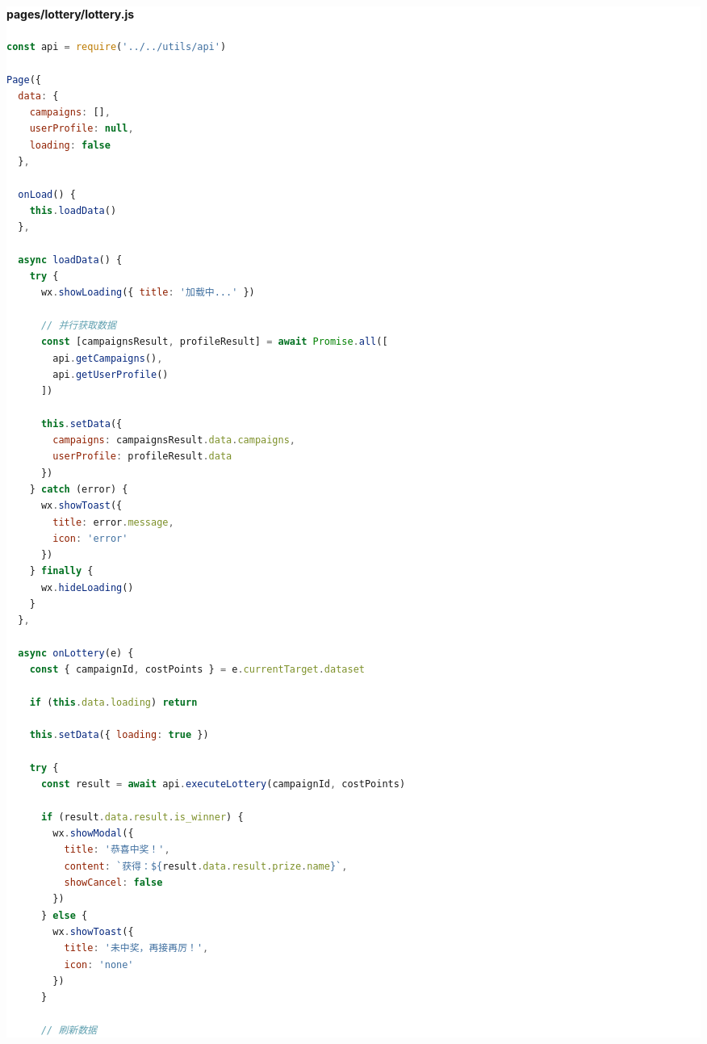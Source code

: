 #### pages/lottery/lottery.js
```javascript
const api = require('../../utils/api')

Page({
  data: {
    campaigns: [],
    userProfile: null,
    loading: false
  },

  onLoad() {
    this.loadData()
  },

  async loadData() {
    try {
      wx.showLoading({ title: '加载中...' })
      
      // 并行获取数据
      const [campaignsResult, profileResult] = await Promise.all([
        api.getCampaigns(),
        api.getUserProfile()
      ])

      this.setData({
        campaigns: campaignsResult.data.campaigns,
        userProfile: profileResult.data
      })
    } catch (error) {
      wx.showToast({
        title: error.message,
        icon: 'error'
      })
    } finally {
      wx.hideLoading()
    }
  },

  async onLottery(e) {
    const { campaignId, costPoints } = e.currentTarget.dataset
    
    if (this.data.loading) return
    
    this.setData({ loading: true })
    
    try {
      const result = await api.executeLottery(campaignId, costPoints)
      
      if (result.data.result.is_winner) {
        wx.showModal({
          title: '恭喜中奖！',
          content: `获得：${result.data.result.prize.name}`,
          showCancel: false
        })
      } else {
        wx.showToast({
          title: '未中奖，再接再厉！',
          icon: 'none'
        })
      }
      
      // 刷新数据
```